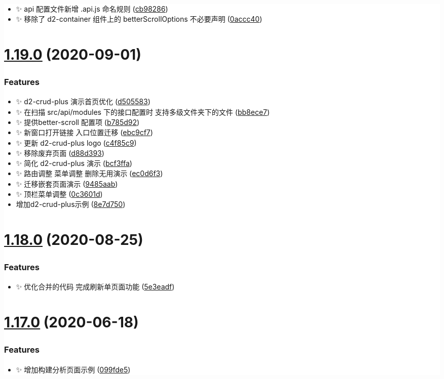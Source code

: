 * :sparkles: api 配置文件新增 .api.js 命名规则 ([cb98286](https://github.com/d2-projects/d2-admin/commit/cb9828605f77b0e74f62732b6a3e68fff087d897))
* :sparkles: 移除了 d2-container 组件上的 betterScrollOptions 不必要声明 ([0accc40](https://github.com/d2-projects/d2-admin/commit/0accc401e7f88ae4313698ec41ccd7ccec329ee1))

# [1.19.0](https://github.com/d2-projects/d2-admin/compare/v1.18.0...v1.19.0) (2020-09-01)


### Features

* :sparkles: d2-crud-plus 演示首页优化 ([d505583](https://github.com/d2-projects/d2-admin/commit/d505583b35901afe5f4943895d6fadef808a3dce))
* :sparkles: 在扫描 src/api/modules 下的接口配置时 支持多级文件夹下的文件 ([bb8ece7](https://github.com/d2-projects/d2-admin/commit/bb8ece7d25efc79d2f435cd44216763a3db96c3f))
* :sparkles: 提供better-scroll 配置项 ([b785d92](https://github.com/d2-projects/d2-admin/commit/b785d92b2e0689ae69fdccfba77be4a3f50d0098))
* :sparkles: 新窗口打开链接 入口位置迁移 ([ebc9cf7](https://github.com/d2-projects/d2-admin/commit/ebc9cf78ccaad91b9dec86b251d4f4bc5963b13c))
* :sparkles: 更新 d2-crud-plus logo ([c4f85c9](https://github.com/d2-projects/d2-admin/commit/c4f85c9f007a026dbb8e740cce15548c927819fa))
* :sparkles: 移除废弃页面 ([d88d393](https://github.com/d2-projects/d2-admin/commit/d88d393e2979dcf5e914aead38b5177c98a0b7f4))
* :sparkles: 简化 d2-crud-plus 演示 ([bcf3ffa](https://github.com/d2-projects/d2-admin/commit/bcf3ffa7d08787e6b189ac921461eb10214afaa1))
* :sparkles: 路由调整 菜单调整 删除无用演示 ([ec0d6f3](https://github.com/d2-projects/d2-admin/commit/ec0d6f38196feca594f43c4cb4c42088e6a2ecaa))
* :sparkles: 迁移嵌套页面演示 ([9485aab](https://github.com/d2-projects/d2-admin/commit/9485aabf31ddc669e185bc6729b3300daf307c7c))
* :sparkles: 顶栏菜单调整 ([0c3601d](https://github.com/d2-projects/d2-admin/commit/0c3601ddbabdccfdb5cd7fe1e60679d12ce63cc7))
* 增加d2-crud-plus示例 ([8e7d750](https://github.com/d2-projects/d2-admin/commit/8e7d7501a5461e0f00fbcab51c0db186151dc4ff))

# [1.18.0](https://github.com/d2-projects/d2-admin/compare/v1.17.0...v1.18.0) (2020-08-25)


### Features

* :sparkles: 优化合并的代码 完成刷新单页面功能 ([5e3eadf](https://github.com/d2-projects/d2-admin/commit/5e3eadf0eb844e2090a28174ff63feda3b82edbe))

# [1.17.0](https://github.com/d2-projects/d2-admin/compare/v1.16.0...v1.17.0) (2020-06-18)


### Features

* :sparkles: 增加构建分析页面示例 ([099fde5](https://github.com/d2-projects/d2-admin/commit/099fde59e74c3aba8bef744d02a0047d48c559af))
